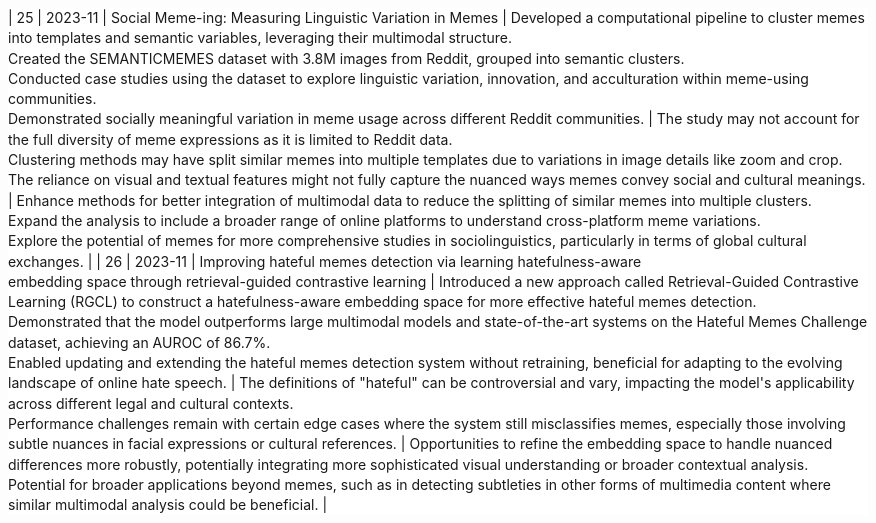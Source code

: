 | 25     | 2023-11 | Social Meme-ing: Measuring Linguistic Variation in Memes                                                                                           | Developed a computational pipeline to cluster memes into templates and semantic variables, leveraging their multimodal structure.<br>Created the SEMANTICMEMES dataset with 3.8M images from Reddit, grouped into semantic clusters.<br>Conducted case studies using the dataset to explore linguistic variation, innovation, and acculturation within meme-using communities.<br>Demonstrated socially meaningful variation in meme usage across different Reddit communities.                                                                                                                                                                          | The study may not account for the full diversity of meme expressions as it is limited to Reddit data.<br>Clustering methods may have split similar memes into multiple templates due to variations in image details like zoom and crop.<br>The reliance on visual and textual features might not fully capture the nuanced ways memes convey social and cultural meanings.                                                                                                                                                                                                                                                                                   | Enhance methods for better integration of multimodal data to reduce the splitting of similar memes into multiple clusters.<br>Expand the analysis to include a broader range of online platforms to understand cross-platform meme variations.<br>Explore the potential of memes for more comprehensive studies in sociolinguistics, particularly in terms of global cultural exchanges.                                                                                                                                                                                                                                                                                       |
| 26     | 2023-11 | Improving hateful memes detection via learning hatefulness-aware<br>embedding space through retrieval-guided contrastive learning                  | Introduced a new approach called Retrieval-Guided Contrastive Learning (RGCL) to construct a hatefulness-aware embedding space for more effective hateful memes detection.<br>Demonstrated that the model outperforms large multimodal models and state-of-the-art systems on the Hateful Memes Challenge dataset, achieving an AUROC of 86.7%.<br>Enabled updating and extending the hateful memes detection system without retraining, beneficial for adapting to the evolving landscape of online hate speech.                                                                                                                                        | The definitions of "hateful" can be controversial and vary, impacting the model's applicability across different legal and cultural contexts.<br>Performance challenges remain with certain edge cases where the system still misclassifies memes, especially those involving subtle nuances in facial expressions or cultural references.                                                                                                                                                                                                                                                                                                                   | Opportunities to refine the embedding space to handle nuanced differences more robustly, potentially integrating more sophisticated visual understanding or broader contextual analysis.<br>Potential for broader applications beyond memes, such as in detecting subtleties in other forms of multimedia content where similar multimodal analysis could be beneficial.                                                                                                                                                                                                                                                                                                       |